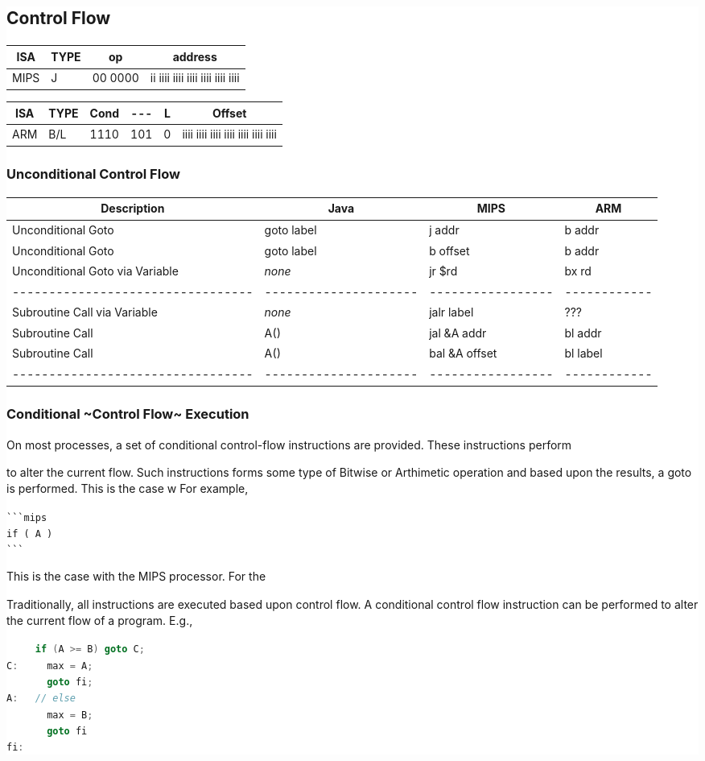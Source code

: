 


## Control Flow


| ISA   | TYPE | op      |  address                          |
|-------|------|---------|-----------------------------------|
| MIPS  | J    | 00 0000 | ii iiii iiii  iiii iiii iiii iiii |


| ISA  | TYPE | Cond | --- | L | Offset | 
|------|------|------|-----|---|------------------------------------|
| ARM  | B/L  | 1110 | 101 | 0 | iiii iiii iiii iiii iiii iiii iiii |



### Unconditional Control Flow

| Description                     | Java                | MIPS            | ARM        |
|---------------------------------|---------------------|-----------------|------------|
| Unconditional Goto              | goto label          | j addr          | b addr     |
| Unconditional Goto              | goto label          | b offset        | b addr      |
| Unconditional Goto via Variable | _none_              | jr $rd          | bx rd      |
|---------------------------------|---------------------|-----------------|------------|
| Subroutine Call via Variable    | _none_              | jalr label      | ???           |
| Subroutine Call                 | A()                 | jal &A addr     | bl addr    |
| Subroutine Call                 | A()                 | bal &A offset   | bl label   |
|---------------------------------|---------------------|-----------------|------------|

### Conditional ~Control Flow~ Execution

On most processes, a set of conditional control-flow instructions are provided. These instructions perform 


to alter the current flow.  Such instructions forms some type of Bitwise or Arthimetic operation and based upon the results, a goto is performed.  This is the case w  For example,

    ```mips
    if ( A )
    ```


This is the case with the MIPS processor.  For the 


Traditionally, all instructions are executed based upon control flow.  A conditional control flow instruction can be performed to alter the current flow of a program.  E.g., 

   ```java
        if (A >= B) goto C;
   C:     max = A;  
          goto fi;   
   A:   // else
          max = B;
          goto fi
   fi:  
   ```

